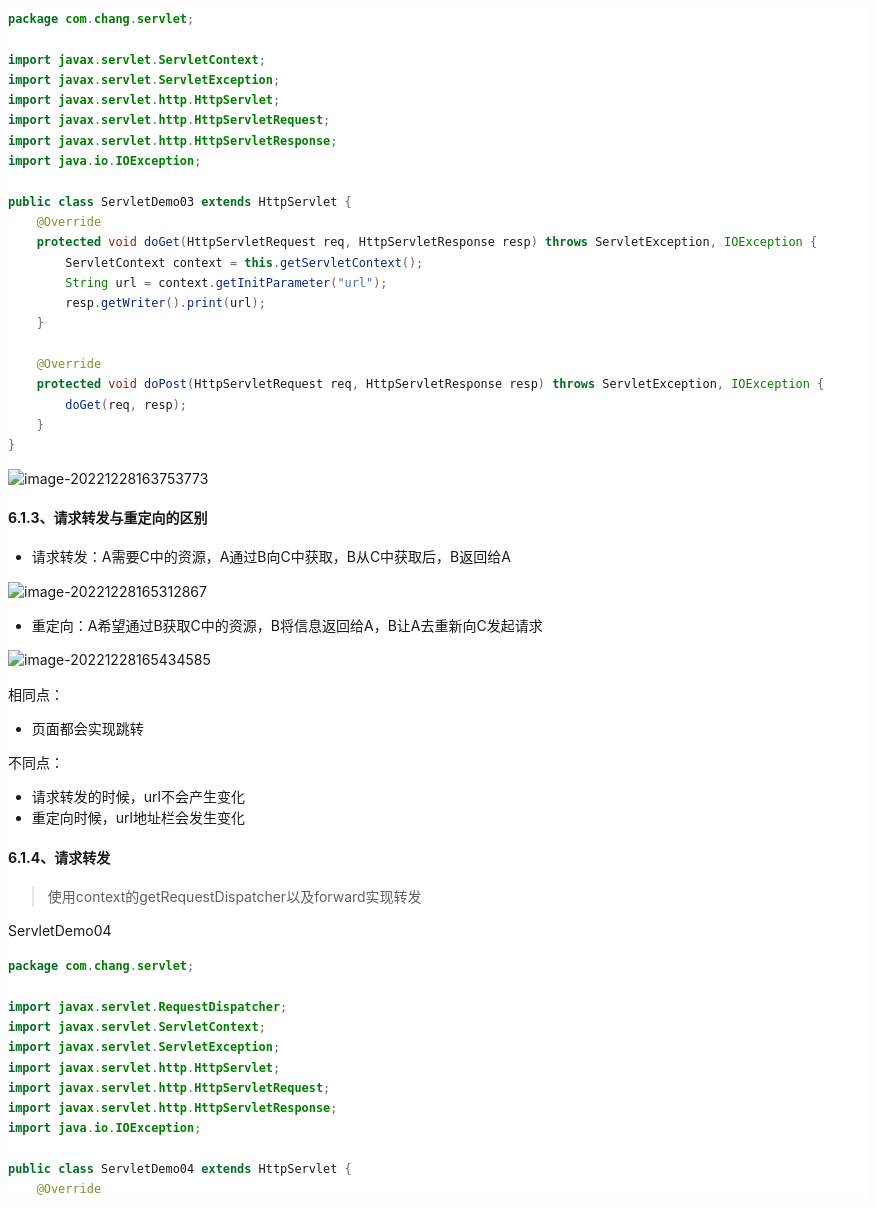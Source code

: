 ```java
package com.chang.servlet;

import javax.servlet.ServletContext;
import javax.servlet.ServletException;
import javax.servlet.http.HttpServlet;
import javax.servlet.http.HttpServletRequest;
import javax.servlet.http.HttpServletResponse;
import java.io.IOException;

public class ServletDemo03 extends HttpServlet {
    @Override
    protected void doGet(HttpServletRequest req, HttpServletResponse resp) throws ServletException, IOException {
        ServletContext context = this.getServletContext();
        String url = context.getInitParameter("url");
        resp.getWriter().print(url);
    }

    @Override
    protected void doPost(HttpServletRequest req, HttpServletResponse resp) throws ServletException, IOException {
        doGet(req, resp);
    }
}
```

![image-20221228163753773](https://typora001-zc.oss-cn-chengdu.aliyuncs.com/typoraImg/image-20221228163753773.png)

#### 6.1.3、请求转发与重定向的区别

- 请求转发：A需要C中的资源，A通过B向C中获取，B从C中获取后，B返回给A

![image-20221228165312867](https://typora001-zc.oss-cn-chengdu.aliyuncs.com/typoraImg/image-20221228165312867.png)

- 重定向：A希望通过B获取C中的资源，B将信息返回给A，B让A去重新向C发起请求

![image-20221228165434585](https://typora001-zc.oss-cn-chengdu.aliyuncs.com/typoraImg/image-20221228165434585.png)

相同点：

- 页面都会实现跳转

不同点：

- 请求转发的时候，url不会产生变化
- 重定向时候，url地址栏会发生变化

#### 6.1.4、请求转发

> 使用context的getRequestDispatcher以及forward实现转发

ServletDemo04

```java
package com.chang.servlet;

import javax.servlet.RequestDispatcher;
import javax.servlet.ServletContext;
import javax.servlet.ServletException;
import javax.servlet.http.HttpServlet;
import javax.servlet.http.HttpServletRequest;
import javax.servlet.http.HttpServletResponse;
import java.io.IOException;

public class ServletDemo04 extends HttpServlet {
    @Override
```